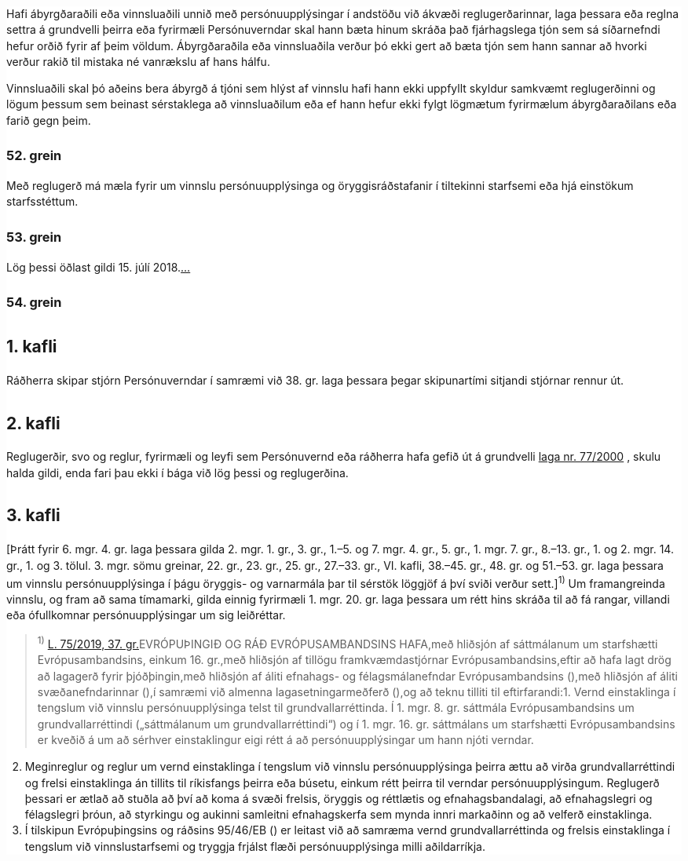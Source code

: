 

Hafi ábyrgðaraðili eða vinnsluaðili unnið með persónuupplýsingar í andstöðu við ákvæði reglugerðarinnar, laga þessara eða reglna settra á grundvelli þeirra eða fyrirmæli Persónuverndar skal hann bæta hinum skráða það fjárhagslega tjón sem sá síðarnefndi hefur orðið fyrir af þeim völdum. Ábyrgðaraðila eða vinnsluaðila verður þó ekki gert að bæta tjón sem hann sannar að hvorki verður rakið til mistaka né vanrækslu af hans hálfu.

Vinnsluaðili skal þó aðeins bera ábyrgð á tjóni sem hlýst af vinnslu hafi hann ekki uppfyllt skyldur samkvæmt reglugerðinni og lögum þessum sem beinast sérstaklega að vinnsluaðilum eða ef hann hefur ekki fylgt lögmætum fyrirmælum ábyrgðaraðilans eða farið gegn þeim.

### 52. grein



Með reglugerð má mæla fyrir um vinnslu persónuupplýsinga og öryggisráðstafanir í tiltekinni starfsemi eða hjá einstökum starfsstéttum.

### 53. grein



Lög þessi öðlast gildi 15. júlí 2018.[…](https://www.althingi.is/lagasafn/leidbeiningar/)

### 54. grein

## 1. kafli

Ráðherra skipar stjórn Persónuverndar í samræmi við 38. gr. laga þessara þegar skipunartími sitjandi stjórnar rennur út.

## 2. kafli

Reglugerðir, svo og reglur, fyrirmæli og leyfi sem Persónuvernd eða ráðherra hafa gefið út á grundvelli [laga nr. 77/2000](2000077.md) , skulu halda gildi, enda fari þau ekki í bága við lög þessi og reglugerðina.

## 3. kafli

[Þrátt fyrir 6. mgr. 4. gr. laga þessara gilda 2. mgr. 1. gr., 3. gr., 1.–5. og 7. mgr. 4. gr., 5. gr., 1. mgr. 7. gr., 8.–13. gr., 1. og 2. mgr. 14. gr., 1. og 3. tölul. 3. mgr. sömu greinar, 22. gr., 23. gr., 25. gr., 27.–33. gr., VI. kafli, 38.–45. gr., 48. gr. og 51.–53. gr. laga þessara um vinnslu persónuupplýsinga í þágu öryggis- og varnarmála þar til sérstök löggjöf á því sviði verður sett.]<sup>1)</sup> Um framangreinda vinnslu, og fram að sama tímamarki, gilda einnig fyrirmæli 1. mgr. 20. gr. laga þessara um rétt hins skráða til að fá rangar, villandi eða ófullkomnar persónuupplýsingar um sig leiðréttar.

> <sup>1)</sup> [L. 75/2019, 37. gr.](https://althingi.is/altext/stjt/2019.075.html#G37)EVRÓPUÞINGIÐ OG RÁÐ EVRÓPUSAMBANDSINS HAFA,með hliðsjón af sáttmálanum um starfshætti Evrópusambandsins, einkum 16. gr.,með hliðsjón af tillögu framkvæmdastjórnar Evrópusambandsins,eftir að hafa lagt drög að lagagerð fyrir þjóðþingin,með hliðsjón af áliti efnahags- og félagsmálanefndar Evrópusambandsins (),með hliðsjón af áliti svæðanefndarinnar (),í samræmi við almenna lagasetningarmeðferð (),og að teknu tilliti til eftirfarandi:1. Vernd einstaklinga í tengslum við vinnslu persónuupplýsinga telst til grundvallarréttinda. Í 1. mgr. 8. gr. sáttmála Evrópusambandsins um grundvallarréttindi („sáttmálanum um grundvallarréttindi“) og í 1. mgr. 16. gr. sáttmálans um starfshætti Evrópusambandsins er kveðið á um að sérhver einstaklingur eigi rétt á að persónuupplýsingar um hann njóti verndar.
2. Meginreglur og reglur um vernd einstaklinga í tengslum við vinnslu persónuupplýsinga þeirra ættu að virða grundvallarréttindi og frelsi einstaklinga án tillits til ríkisfangs þeirra eða búsetu, einkum rétt þeirra til verndar persónuupplýsingum. Reglugerð þessari er ætlað að stuðla að því að koma á svæði frelsis, öryggis og réttlætis og efnahagsbandalagi, að efnahagslegri og félagslegri þróun, að styrkingu og aukinni samleitni efnahagskerfa sem mynda innri markaðinn og að velferð einstaklinga.
3. Í tilskipun Evrópuþingsins og ráðsins 95/46/EB () er leitast við að samræma vernd grundvallarréttinda og frelsis einstaklinga í tengslum við vinnslustarfsemi og tryggja frjálst flæði persónuupplýsinga milli aðildarríkja.